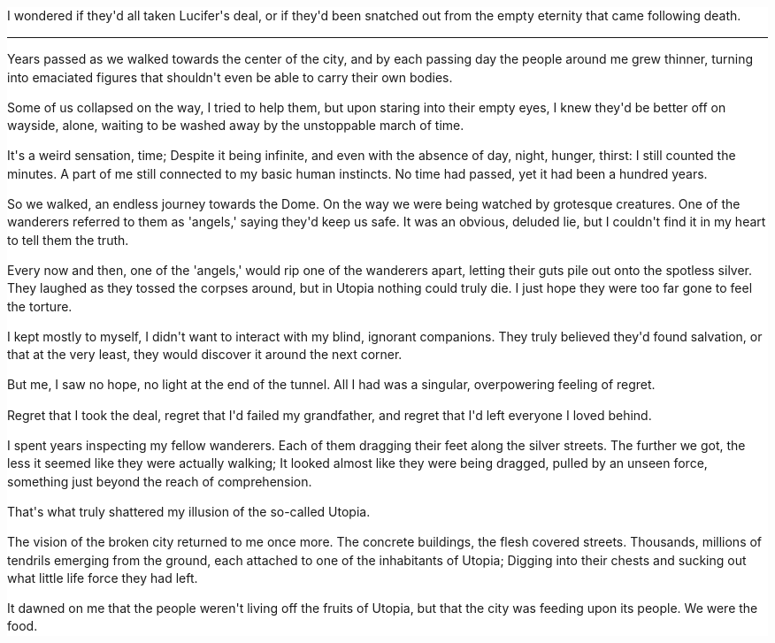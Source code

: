 
I wondered if they'd all taken Lucifer's deal, or if they'd been snatched out from the empty eternity that came following death.


***


Years passed as we walked towards the center of the city, and by each passing day the people around me grew thinner, turning into emaciated figures that shouldn't even be able to carry their own bodies. 


Some of us collapsed on the way, I tried to help them, but upon staring into their empty eyes, I knew they'd be better off on wayside, alone, waiting to be washed away by the unstoppable march of time.


It's a weird sensation, time; Despite it being infinite, and even with the absence of day, night, hunger, thirst: I still counted the minutes. A part of me still connected to my basic human instincts. No time had passed, yet it had been a hundred years. 


So we walked, an endless journey towards the Dome. On the way we were being watched by grotesque creatures. One of the wanderers referred to them as 'angels,' saying they'd keep us safe. It was an obvious, deluded lie, but I couldn't find it in my heart to tell them the truth. 


Every now and then, one of the 'angels,' would rip one of the wanderers apart, letting their guts pile out onto the spotless silver. They laughed as they tossed the corpses around, but in Utopia nothing could truly die. I just hope they were too far gone to feel the torture. 


I kept mostly to myself, I didn't want to interact with my blind, ignorant companions. They truly believed they'd found salvation, or that at the very least, they would discover it around the next corner. 


But me, I saw no hope, no light at the end of the tunnel. All I had was a singular, overpowering feeling of regret. 


Regret that I took the deal, regret that I'd failed my grandfather, and regret that I'd left everyone I loved behind. 


I spent years inspecting my fellow wanderers. Each of them dragging their feet along the silver streets. The further we got, the less it seemed like they were actually walking; It looked almost like they were being dragged, pulled by an unseen force, something just beyond the reach of comprehension.


That's what truly shattered my illusion of the so-called Utopia.


The vision of the broken city returned to me once more. The concrete buildings, the flesh covered streets. Thousands, millions of tendrils emerging from the ground, each attached to one of the inhabitants of Utopia; Digging into their chests and sucking out what little life force they had left. 


It dawned on me that the people weren't living off the fruits of Utopia, but that the city was feeding upon its people. We were the food.
